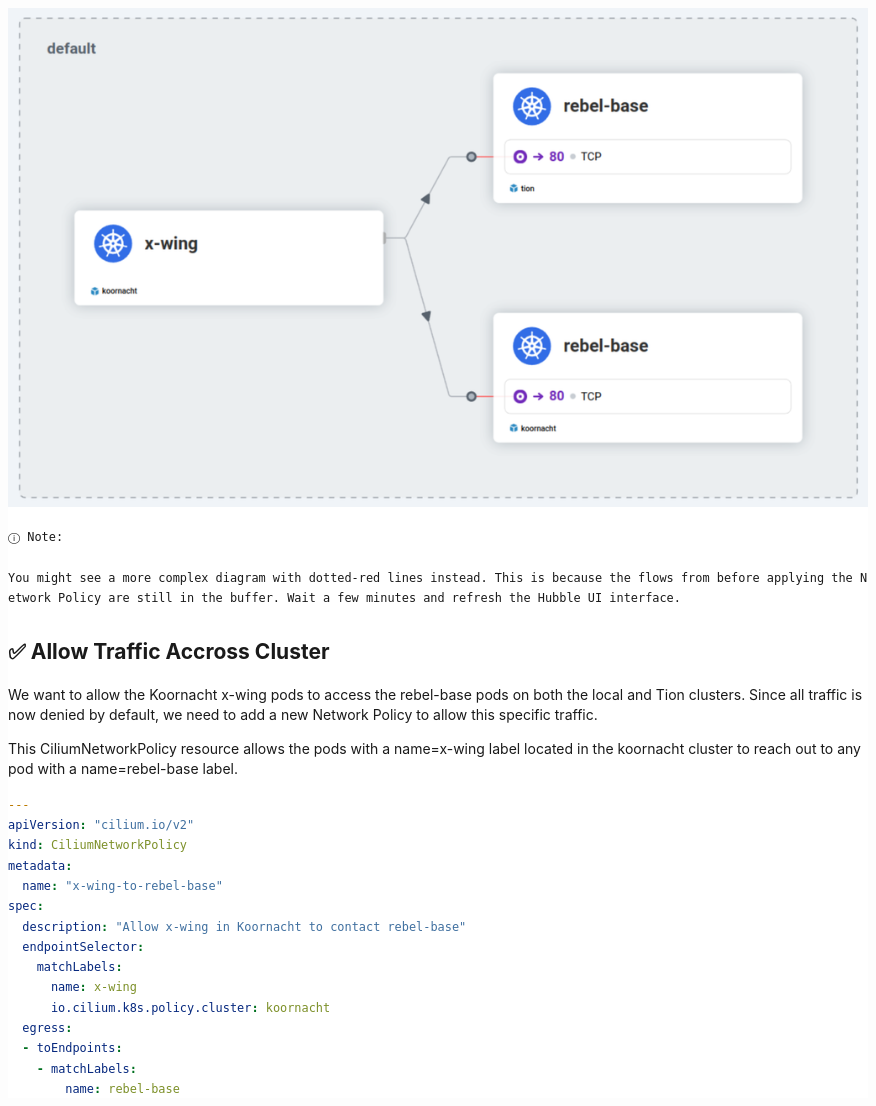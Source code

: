 ![Alt text](hubble-ui_default-deny.png)


    ⓘ Note:

    You might see a more complex diagram with dotted-red lines instead. This is because the flows from before applying the Network Policy are still in the buffer. Wait a few minutes and refresh the Hubble UI interface.

## ✅ Allow Traffic Accross Cluster

We want to allow the Koornacht x-wing pods to access the rebel-base pods on both the local and Tion clusters. Since all traffic is now denied by default, we need to add a new Network Policy to allow this specific traffic.

This CiliumNetworkPolicy resource allows the pods with a name=x-wing label located in the koornacht cluster to reach out to any pod with a name=rebel-base label.

```yaml
---
apiVersion: "cilium.io/v2"
kind: CiliumNetworkPolicy
metadata:
  name: "x-wing-to-rebel-base"
spec:
  description: "Allow x-wing in Koornacht to contact rebel-base"
  endpointSelector:
    matchLabels:
      name: x-wing
      io.cilium.k8s.policy.cluster: koornacht
  egress:
  - toEndpoints:
    - matchLabels:
        name: rebel-base
```
